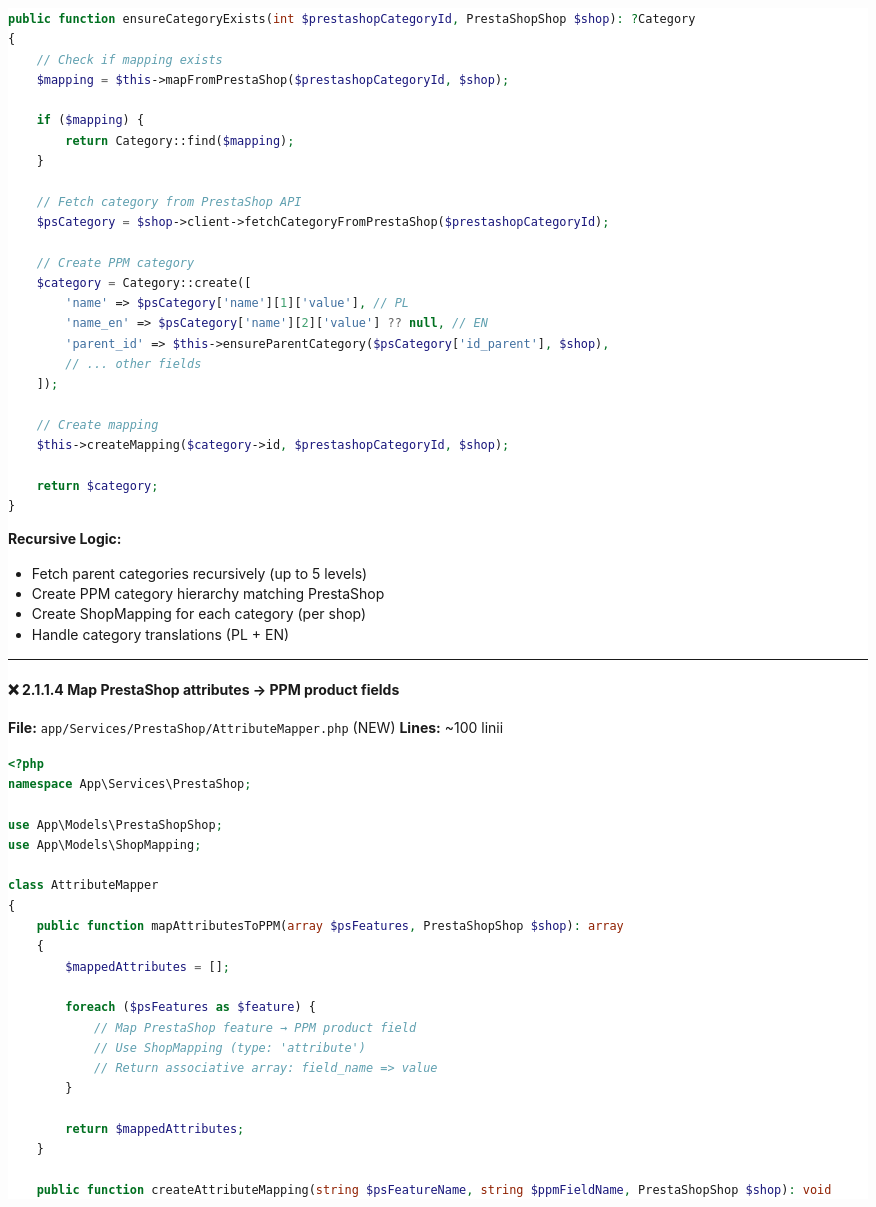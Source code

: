 ```php
public function ensureCategoryExists(int $prestashopCategoryId, PrestaShopShop $shop): ?Category
{
    // Check if mapping exists
    $mapping = $this->mapFromPrestaShop($prestashopCategoryId, $shop);

    if ($mapping) {
        return Category::find($mapping);
    }

    // Fetch category from PrestaShop API
    $psCategory = $shop->client->fetchCategoryFromPrestaShop($prestashopCategoryId);

    // Create PPM category
    $category = Category::create([
        'name' => $psCategory['name'][1]['value'], // PL
        'name_en' => $psCategory['name'][2]['value'] ?? null, // EN
        'parent_id' => $this->ensureParentCategory($psCategory['id_parent'], $shop),
        // ... other fields
    ]);

    // Create mapping
    $this->createMapping($category->id, $prestashopCategoryId, $shop);

    return $category;
}
```

**Recursive Logic:**
- Fetch parent categories recursively (up to 5 levels)
- Create PPM category hierarchy matching PrestaShop
- Create ShopMapping for each category (per shop)
- Handle category translations (PL + EN)

---

#### ❌ 2.1.1.4 Map PrestaShop attributes → PPM product fields
**File:** `app/Services/PrestaShop/AttributeMapper.php` (NEW)
**Lines:** ~100 linii

```php
<?php
namespace App\Services\PrestaShop;

use App\Models\PrestaShopShop;
use App\Models\ShopMapping;

class AttributeMapper
{
    public function mapAttributesToPPM(array $psFeatures, PrestaShopShop $shop): array
    {
        $mappedAttributes = [];

        foreach ($psFeatures as $feature) {
            // Map PrestaShop feature → PPM product field
            // Use ShopMapping (type: 'attribute')
            // Return associative array: field_name => value
        }

        return $mappedAttributes;
    }

    public function createAttributeMapping(string $psFeatureName, string $ppmFieldName, PrestaShopShop $shop): void
```
